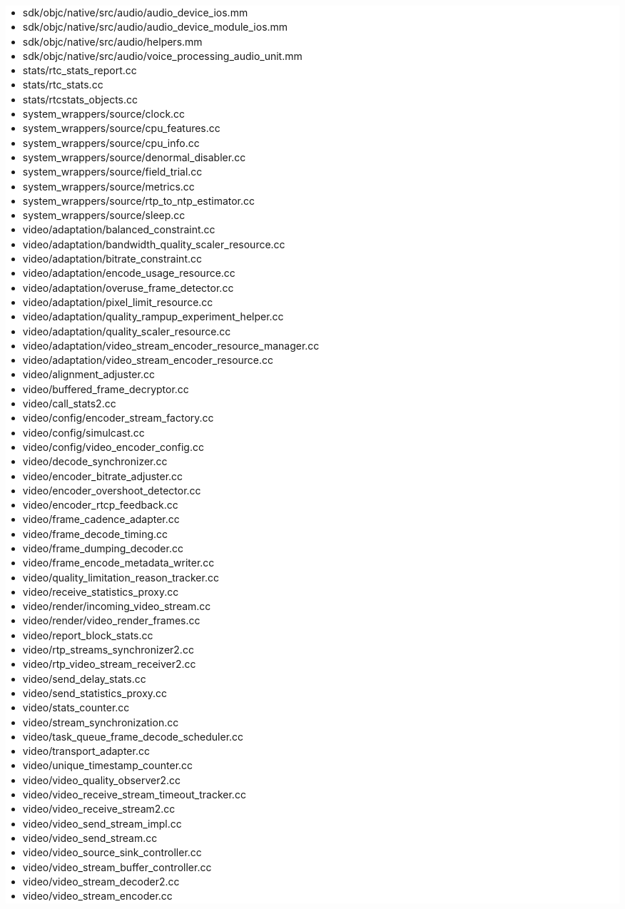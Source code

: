 - sdk/objc/native/src/audio/audio_device_ios.mm
- sdk/objc/native/src/audio/audio_device_module_ios.mm
- sdk/objc/native/src/audio/helpers.mm
- sdk/objc/native/src/audio/voice_processing_audio_unit.mm
- stats/rtc_stats_report.cc
- stats/rtc_stats.cc
- stats/rtcstats_objects.cc
- system_wrappers/source/clock.cc
- system_wrappers/source/cpu_features.cc
- system_wrappers/source/cpu_info.cc
- system_wrappers/source/denormal_disabler.cc
- system_wrappers/source/field_trial.cc
- system_wrappers/source/metrics.cc
- system_wrappers/source/rtp_to_ntp_estimator.cc
- system_wrappers/source/sleep.cc
- video/adaptation/balanced_constraint.cc
- video/adaptation/bandwidth_quality_scaler_resource.cc
- video/adaptation/bitrate_constraint.cc
- video/adaptation/encode_usage_resource.cc
- video/adaptation/overuse_frame_detector.cc
- video/adaptation/pixel_limit_resource.cc
- video/adaptation/quality_rampup_experiment_helper.cc
- video/adaptation/quality_scaler_resource.cc
- video/adaptation/video_stream_encoder_resource_manager.cc
- video/adaptation/video_stream_encoder_resource.cc
- video/alignment_adjuster.cc
- video/buffered_frame_decryptor.cc
- video/call_stats2.cc
- video/config/encoder_stream_factory.cc
- video/config/simulcast.cc
- video/config/video_encoder_config.cc
- video/decode_synchronizer.cc
- video/encoder_bitrate_adjuster.cc
- video/encoder_overshoot_detector.cc
- video/encoder_rtcp_feedback.cc
- video/frame_cadence_adapter.cc
- video/frame_decode_timing.cc
- video/frame_dumping_decoder.cc
- video/frame_encode_metadata_writer.cc
- video/quality_limitation_reason_tracker.cc
- video/receive_statistics_proxy.cc
- video/render/incoming_video_stream.cc
- video/render/video_render_frames.cc
- video/report_block_stats.cc
- video/rtp_streams_synchronizer2.cc
- video/rtp_video_stream_receiver2.cc
- video/send_delay_stats.cc
- video/send_statistics_proxy.cc
- video/stats_counter.cc
- video/stream_synchronization.cc
- video/task_queue_frame_decode_scheduler.cc
- video/transport_adapter.cc
- video/unique_timestamp_counter.cc
- video/video_quality_observer2.cc
- video/video_receive_stream_timeout_tracker.cc
- video/video_receive_stream2.cc
- video/video_send_stream_impl.cc
- video/video_send_stream.cc
- video/video_source_sink_controller.cc
- video/video_stream_buffer_controller.cc
- video/video_stream_decoder2.cc
- video/video_stream_encoder.cc
